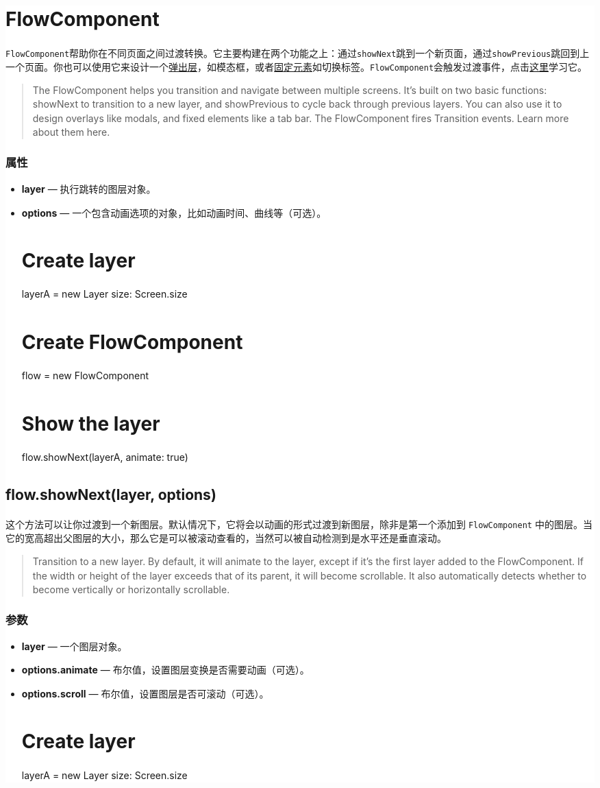 # FlowComponent

`FlowComponent`帮助你在不同页面之间过渡转换。它主要构建在两个功能之上：通过`showNext`跳到一个新页面，通过`showPrevious`跳回到上一个页面。你也可以使用它来设计一个[弹出层](/docs#flow.showOverlayCenter)，如模态框，或者[固定元素](/docs#flow.header)如切换标签。`FlowComponent`会触发过渡事件，点击[这里](/docs#events.transition)学习它。

>The FlowComponent helps you transition and navigate between multiple screens. It’s built on two basic functions: showNext to transition to a new layer, and showPrevious to cycle back through previous layers. You can also use it to design overlays like modals, and fixed elements like a tab bar. The FlowComponent fires Transition events. Learn more about them here.

### 属性

* **layer** — 执行跳转的图层对象。
* **options** — 一个包含动画选项的对象，比如动画时间、曲线等（可选）。


    # Create layer 
    layerA = new Layer
        size: Screen.size
     
    # Create FlowComponent 
    flow = new FlowComponent
     
    # Show the layer 
    flow.showNext(layerA, animate: true)

<a id="flowComponent.showNext"></a>
## flow.showNext(layer, options)

这个方法可以让你过渡到一个新图层。默认情况下，它将会以动画的形式过渡到新图层，除非是第一个添加到 `FlowComponent` 中的图层。当它的宽高超出父图层的大小，那么它是可以被滚动查看的，当然可以被自动检测到是水平还是垂直滚动。

>Transition to a new layer. By default, it will animate to the layer, except if it’s the first layer added to the FlowComponent. If the width or height of the layer exceeds that of its parent, it will become scrollable. It also automatically detects whether to become vertically or horizontally scrollable.

### 参数

* **layer** — 一个图层对象。
* **options.animate** — 布尔值，设置图层变换是否需要动画（可选）。
* **options.scroll** — 布尔值，设置图层是否可滚动（可选）。


    # Create layer 
    layerA = new Layer
        size: Screen.size
     